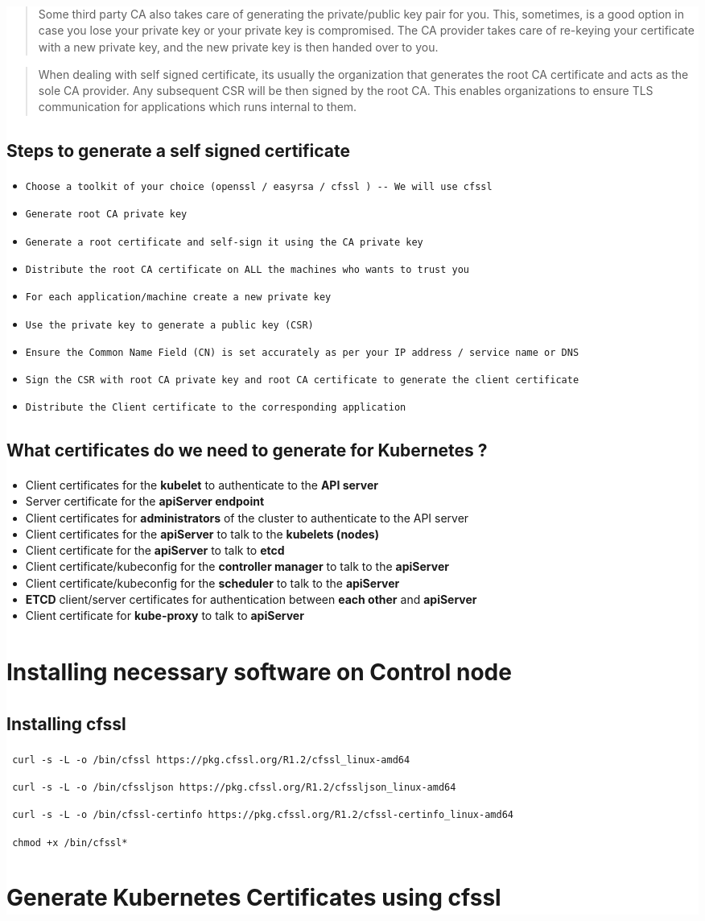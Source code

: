 > Some third party CA also takes care of generating the private/public key pair for you. This, sometimes, is a good option in case you lose your private key or your private key is compromised. The CA provider takes care of re-keying your certificate with a new private key, and the new private key is then handed over to you. 

> When dealing with self signed certificate, its usually the organization that generates the root CA certificate and acts as the sole CA provider. Any subsequent CSR will be then signed by the root CA. This enables organizations to ensure TLS communication for applications which runs internal to them. 

##  Steps to generate a self signed certificate 

*     Choose a toolkit of your choice (openssl / easyrsa / cfssl ) -- We will use cfssl 
*     Generate root CA private key 
*     Generate a root certificate and self-sign it using the CA private key 
*     Distribute the root CA certificate on ALL the machines who wants to trust you
*     For each application/machine create a new private key 
*     Use the private key to generate a public key (CSR)
*     Ensure the Common Name Field (CN) is set accurately as per your IP address / service name or DNS
*     Sign the CSR with root CA private key and root CA certificate to generate the client certificate
*     Distribute the Client certificate to the corresponding application 

##  What certificates do we need to generate for Kubernetes ?

*   Client certificates for the **kubelet** to authenticate to the **API server**
*   Server certificate for the **apiServer endpoint**
*   Client certificates for **administrators** of the cluster to authenticate to the API server
*   Client certificates for the **apiServer** to talk to the **kubelets (nodes)**
*   Client certificate for the **apiServer** to talk to **etcd**
*   Client certificate/kubeconfig for the **controller manager** to talk to the **apiServer**
*   Client certificate/kubeconfig for the **scheduler** to talk to the **apiServer**
*   **ETCD** client/server certificates for authentication between **each other** and **apiServer**
*   Client certificate for **kube-proxy** to talk to **apiServer**


# Installing necessary software on Control node

##  Installing cfssl

` curl -s -L -o /bin/cfssl https://pkg.cfssl.org/R1.2/cfssl_linux-amd64`

` curl -s -L -o /bin/cfssljson https://pkg.cfssl.org/R1.2/cfssljson_linux-amd64`

` curl -s -L -o /bin/cfssl-certinfo https://pkg.cfssl.org/R1.2/cfssl-certinfo_linux-amd64`

` chmod +x /bin/cfssl*`



# Generate Kubernetes Certificates using cfssl 
